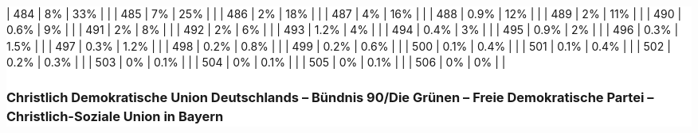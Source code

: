 | 484 | 8% | 33% |  |
| 485 | 7% | 25% |  |
| 486 | 2% | 18% |  |
| 487 | 4% | 16% |  |
| 488 | 0.9% | 12% |  |
| 489 | 2% | 11% |  |
| 490 | 0.6% | 9% |  |
| 491 | 2% | 8% |  |
| 492 | 2% | 6% |  |
| 493 | 1.2% | 4% |  |
| 494 | 0.4% | 3% |  |
| 495 | 0.9% | 2% |  |
| 496 | 0.3% | 1.5% |  |
| 497 | 0.3% | 1.2% |  |
| 498 | 0.2% | 0.8% |  |
| 499 | 0.2% | 0.6% |  |
| 500 | 0.1% | 0.4% |  |
| 501 | 0.1% | 0.4% |  |
| 502 | 0.2% | 0.3% |  |
| 503 | 0% | 0.1% |  |
| 504 | 0% | 0.1% |  |
| 505 | 0% | 0.1% |  |
| 506 | 0% | 0% |  |

### Christlich Demokratische Union Deutschlands – Bündnis 90/Die Grünen – Freie Demokratische Partei – Christlich-Soziale Union in Bayern
